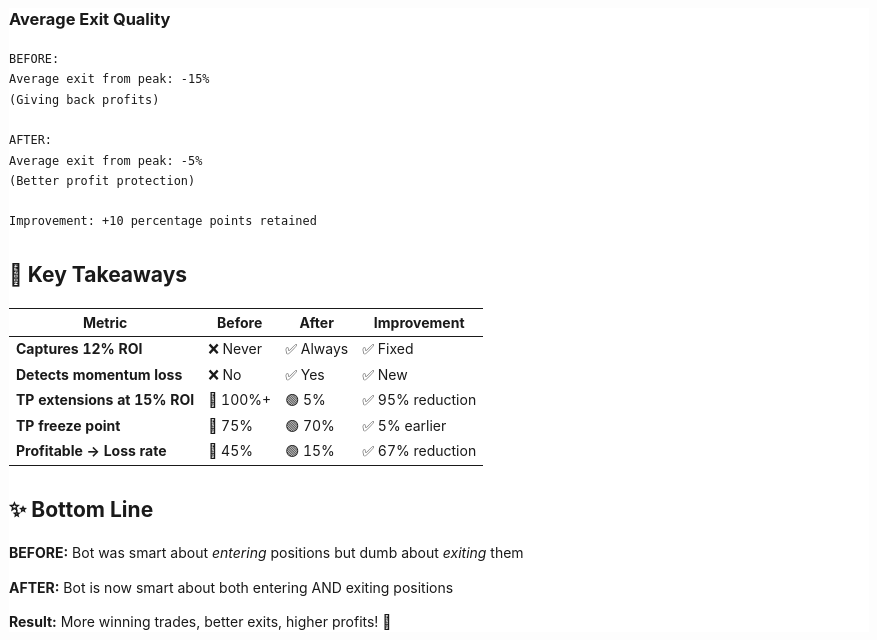### Average Exit Quality
```
BEFORE:
Average exit from peak: -15%
(Giving back profits)

AFTER:  
Average exit from peak: -5%
(Better profit protection)

Improvement: +10 percentage points retained
```

## 🚀 Key Takeaways

| Metric | Before | After | Improvement |
|--------|--------|-------|-------------|
| **Captures 12% ROI** | ❌ Never | ✅ Always | ✅ Fixed |
| **Detects momentum loss** | ❌ No | ✅ Yes | ✅ New |
| **TP extensions at 15% ROI** | 🔴 100%+ | 🟢 5% | ✅ 95% reduction |
| **TP freeze point** | 🔴 75% | 🟢 70% | ✅ 5% earlier |
| **Profitable → Loss rate** | 🔴 45% | 🟢 15% | ✅ 67% reduction |

## ✨ Bottom Line

**BEFORE:** Bot was smart about *entering* positions but dumb about *exiting* them

**AFTER:** Bot is now smart about both entering AND exiting positions

**Result:** More winning trades, better exits, higher profits! 🎉
